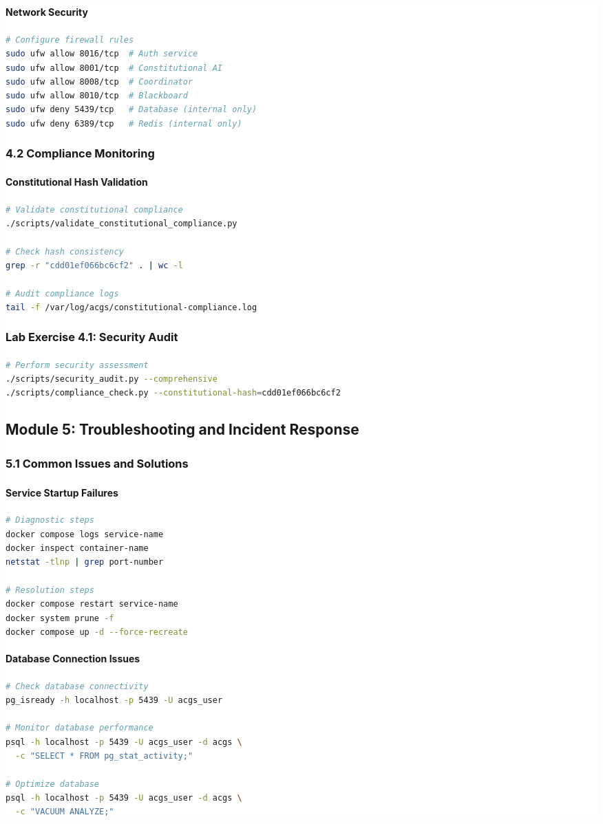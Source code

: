 #### Network Security
```bash
# Configure firewall rules
sudo ufw allow 8016/tcp  # Auth service
sudo ufw allow 8001/tcp  # Constitutional AI
sudo ufw allow 8008/tcp  # Coordinator
sudo ufw allow 8010/tcp  # Blackboard
sudo ufw deny 5439/tcp   # Database (internal only)
sudo ufw deny 6389/tcp   # Redis (internal only)
```

### 4.2 Compliance Monitoring

#### Constitutional Hash Validation
```bash
# Validate constitutional compliance
./scripts/validate_constitutional_compliance.py

# Check hash consistency
grep -r "cdd01ef066bc6cf2" . | wc -l

# Audit compliance logs
tail -f /var/log/acgs/constitutional-compliance.log
```

### Lab Exercise 4.1: Security Audit
```bash
# Perform security assessment
./scripts/security_audit.py --comprehensive
./scripts/compliance_check.py --constitutional-hash=cdd01ef066bc6cf2
```

## Module 5: Troubleshooting and Incident Response

### 5.1 Common Issues and Solutions

#### Service Startup Failures
```bash
# Diagnostic steps
docker compose logs service-name
docker inspect container-name
netstat -tlnp | grep port-number

# Resolution steps
docker compose restart service-name
docker system prune -f
docker compose up -d --force-recreate
```

#### Database Connection Issues
```bash
# Check database connectivity
pg_isready -h localhost -p 5439 -U acgs_user

# Monitor database performance
psql -h localhost -p 5439 -U acgs_user -d acgs \
  -c "SELECT * FROM pg_stat_activity;"

# Optimize database
psql -h localhost -p 5439 -U acgs_user -d acgs \
  -c "VACUUM ANALYZE;"
```
